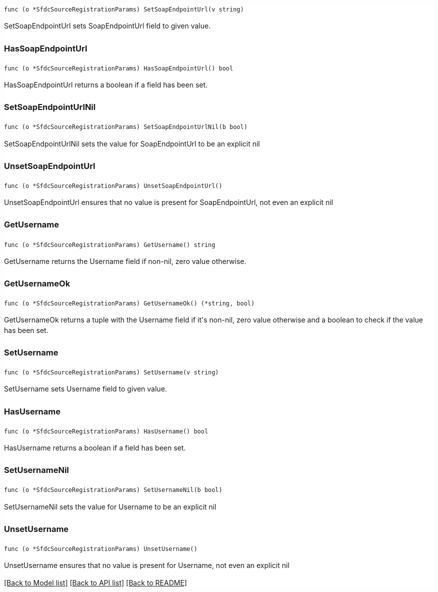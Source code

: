 `func (o *SfdcSourceRegistrationParams) SetSoapEndpointUrl(v string)`

SetSoapEndpointUrl sets SoapEndpointUrl field to given value.

### HasSoapEndpointUrl

`func (o *SfdcSourceRegistrationParams) HasSoapEndpointUrl() bool`

HasSoapEndpointUrl returns a boolean if a field has been set.

### SetSoapEndpointUrlNil

`func (o *SfdcSourceRegistrationParams) SetSoapEndpointUrlNil(b bool)`

 SetSoapEndpointUrlNil sets the value for SoapEndpointUrl to be an explicit nil

### UnsetSoapEndpointUrl
`func (o *SfdcSourceRegistrationParams) UnsetSoapEndpointUrl()`

UnsetSoapEndpointUrl ensures that no value is present for SoapEndpointUrl, not even an explicit nil
### GetUsername

`func (o *SfdcSourceRegistrationParams) GetUsername() string`

GetUsername returns the Username field if non-nil, zero value otherwise.

### GetUsernameOk

`func (o *SfdcSourceRegistrationParams) GetUsernameOk() (*string, bool)`

GetUsernameOk returns a tuple with the Username field if it's non-nil, zero value otherwise
and a boolean to check if the value has been set.

### SetUsername

`func (o *SfdcSourceRegistrationParams) SetUsername(v string)`

SetUsername sets Username field to given value.

### HasUsername

`func (o *SfdcSourceRegistrationParams) HasUsername() bool`

HasUsername returns a boolean if a field has been set.

### SetUsernameNil

`func (o *SfdcSourceRegistrationParams) SetUsernameNil(b bool)`

 SetUsernameNil sets the value for Username to be an explicit nil

### UnsetUsername
`func (o *SfdcSourceRegistrationParams) UnsetUsername()`

UnsetUsername ensures that no value is present for Username, not even an explicit nil

[[Back to Model list]](../README.md#documentation-for-models) [[Back to API list]](../README.md#documentation-for-api-endpoints) [[Back to README]](../README.md)


